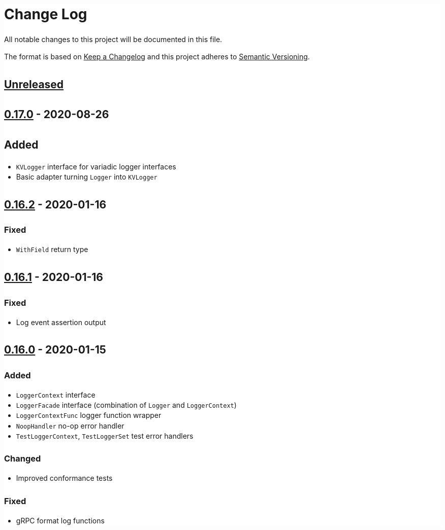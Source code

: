 # Change Log


All notable changes to this project will be documented in this file.

The format is based on [Keep a Changelog](http://keepachangelog.com/en/1.0.0/)
and this project adheres to [Semantic Versioning](http://semver.org/spec/v2.0.0.html).


## [Unreleased]


## [0.17.0] - 2020-08-26

## Added

- `KVLogger` interface for variadic logger interfaces
- Basic adapter turning `Logger` into `KVLogger`


## [0.16.2] - 2020-01-16

### Fixed

- `WithField` return type


## [0.16.1] - 2020-01-16

### Fixed

- Log event assertion output


## [0.16.0] - 2020-01-15

### Added

- `LoggerContext` interface
- `LoggerFacade` interface (combination of `Logger` and `LoggerContext`)
- `LoggerContextFunc` logger function wrapper
- `NoopHandler` no-op error handler
- `TestLoggerContext`, `TestLoggerSet` test error handlers

### Changed

- Improved conformance tests

### Fixed

- gRPC format log functions


[Unreleased]: https://github.com/logur/logur/compare/v0.17.0...HEAD
[0.17.0]: https://github.com/logur/logur/compare/v0.16.2...v0.17.0
[0.16.2]: https://github.com/logur/logur/compare/v0.16.1...v0.16.2
[0.16.1]: https://github.com/logur/logur/compare/v0.16.0...v0.16.1
[0.16.0]: https://github.com/logur/logur/compare/v0.15.1...v0.16.0
[0.15.1]: https://github.com/logur/logur/compare/v0.15.0...v0.15.1
[0.15.0]: https://github.com/logur/logur/compare/v0.14.0...v0.15.0
[0.14.0]: https://github.com/logur/logur/compare/v0.13.0...v0.14.0
[0.13.0]: https://github.com/logur/logur/compare/v0.12.0...v0.13.0
[0.12.0]: https://github.com/logur/logur/compare/v0.11.2...v0.12.0
[0.11.2]: https://github.com/logur/logur/compare/v0.11.1...v0.11.2
[0.11.1]: https://github.com/logur/logur/compare/v0.11.0...v0.11.1
[0.11.0]: https://github.com/logur/logur/compare/v0.10.0...v0.11.0
[0.10.0]: https://github.com/logur/logur/compare/v0.9.0...v0.10.0
[0.9.0]: https://github.com/logur/logur/compare/v0.8.0...v0.9.0
[0.8.0]: https://github.com/logur/logur/compare/v0.7.1...v0.8.0
[0.7.1]: https://github.com/logur/logur/compare/v0.7.0...v0.7.1
[0.7.0]: https://github.com/logur/logur/compare/v0.6.0...v0.7.0
[0.6.0]: https://github.com/logur/logur/compare/v0.5.0...v0.6.0
[0.5.0]: https://github.com/logur/logur/compare/v0.4.0...v0.5.0
[0.4.0]: https://github.com/logur/logur/compare/v0.3.0...v0.4.0
[0.3.0]: https://github.com/logur/logur/compare/v0.2.0...v0.3.0
[0.2.0]: https://github.com/logur/logur/compare/0.1.0...v0.2.0